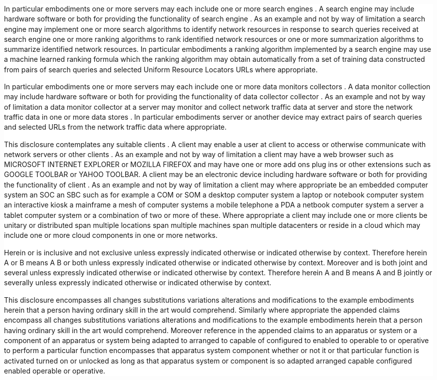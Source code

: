 In particular embodiments one or more servers may each include one or more search engines . A search engine may include hardware software or both for providing the functionality of search engine . As an example and not by way of limitation a search engine may implement one or more search algorithms to identify network resources in response to search queries received at search engine one or more ranking algorithms to rank identified network resources or one or more summarization algorithms to summarize identified network resources. In particular embodiments a ranking algorithm implemented by a search engine may use a machine learned ranking formula which the ranking algorithm may obtain automatically from a set of training data constructed from pairs of search queries and selected Uniform Resource Locators URLs where appropriate.

In particular embodiments one or more servers may each include one or more data monitors collectors . A data monitor collection may include hardware software or both for providing the functionality of data collector collector . As an example and not by way of limitation a data monitor collector at a server may monitor and collect network traffic data at server and store the network traffic data in one or more data stores . In particular embodiments server or another device may extract pairs of search queries and selected URLs from the network traffic data where appropriate.

This disclosure contemplates any suitable clients . A client may enable a user at client to access or otherwise communicate with network servers or other clients . As an example and not by way of limitation a client may have a web browser such as MICROSOFT INTERNET EXPLORER or MOZILLA FIREFOX and may have one or more add ons plug ins or other extensions such as GOOGLE TOOLBAR or YAHOO TOOLBAR. A client may be an electronic device including hardware software or both for providing the functionality of client . As an example and not by way of limitation a client may where appropriate be an embedded computer system an SOC an SBC such as for example a COM or SOM a desktop computer system a laptop or notebook computer system an interactive kiosk a mainframe a mesh of computer systems a mobile telephone a PDA a netbook computer system a server a tablet computer system or a combination of two or more of these. Where appropriate a client may include one or more clients be unitary or distributed span multiple locations span multiple machines span multiple datacenters or reside in a cloud which may include one or more cloud components in one or more networks.

Herein or is inclusive and not exclusive unless expressly indicated otherwise or indicated otherwise by context. Therefore herein A or B means A B or both unless expressly indicated otherwise or indicated otherwise by context. Moreover and is both joint and several unless expressly indicated otherwise or indicated otherwise by context. Therefore herein A and B means A and B jointly or severally unless expressly indicated otherwise or indicated otherwise by context.

This disclosure encompasses all changes substitutions variations alterations and modifications to the example embodiments herein that a person having ordinary skill in the art would comprehend. Similarly where appropriate the appended claims encompass all changes substitutions variations alterations and modifications to the example embodiments herein that a person having ordinary skill in the art would comprehend. Moreover reference in the appended claims to an apparatus or system or a component of an apparatus or system being adapted to arranged to capable of configured to enabled to operable to or operative to perform a particular function encompasses that apparatus system component whether or not it or that particular function is activated turned on or unlocked as long as that apparatus system or component is so adapted arranged capable configured enabled operable or operative.

